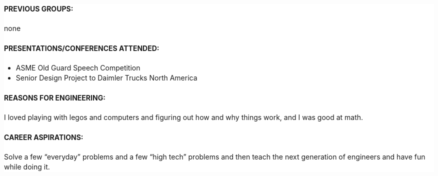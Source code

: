 #### PREVIOUS GROUPS:

none

#### PRESENTATIONS/CONFERENCES ATTENDED:

- ASME Old Guard Speech Competition
- Senior Design Project to Daimler Trucks North America

#### REASONS FOR ENGINEERING:

I loved playing with legos and computers and figuring out how and why things work, and I was good at math.

#### CAREER ASPIRATIONS:

Solve a few “everyday” problems and a few “high tech” problems and then teach the next generation of engineers and have fun while doing it.

</div><div class="fusion-clearfix"></div></div></div></div></div>